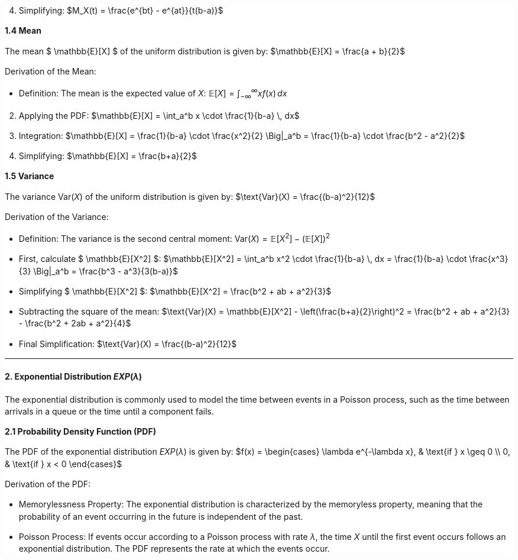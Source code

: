 4. Simplifying: $M_X(t) = \frac{e^{bt} - e^{at}}{t(b-a)}$

**1.4 Mean**

The mean $ \mathbb{E}[X] $ of the uniform distribution is given by: $\mathbb{E}[X] = \frac{a + b}{2}$

Derivation of the Mean:

* Definition: The mean is the expected value of $X$: $\mathbb{E}[X] = \int_{-\infty}^{\infty} x f(x) \, dx$

2. Applying the PDF: $\mathbb{E}[X] = \int_a^b x \cdot \frac{1}{b-a} \, dx$

3. Integration: $\mathbb{E}[X] = \frac{1}{b-a} \cdot \frac{x^2}{2} \Big|_a^b = \frac{1}{b-a} \cdot \frac{b^2 - a^2}{2}$

4. Simplifying: $\mathbb{E}[X] = \frac{b+a}{2}$

**1.5 Variance**

The variance $\text{Var}(X)$ of the uniform distribution is given by: $\text{Var}(X) = \frac{(b-a)^2}{12}$

Derivation of the Variance:

* Definition: The variance is the second central moment: $\text{Var}(X) = \mathbb{E}[X^2] - (\mathbb{E}[X])^2$

* First, calculate $ \mathbb{E}[X^2] $: $\mathbb{E}[X^2] = \int_a^b x^2 \cdot \frac{1}{b-a} \, dx = \frac{1}{b-a} \cdot \frac{x^3}{3} \Big|_a^b = \frac{b^3 - a^3}{3(b-a)}$

* Simplifying $ \mathbb{E}[X^2] $: $\mathbb{E}[X^2] = \frac{b^2 + ab + a^2}{3}$

* Subtracting the square of the mean: $\text{Var}(X) = \mathbb{E}[X^2] - \left(\frac{b+a}{2}\right)^2 = \frac{b^2 + ab + a^2}{3} - \frac{b^2 + 2ab + a^2}{4}$

* Final Simplification: $\text{Var}(X) = \frac{(b-a)^2}{12}$​

---

#### 2. Exponential Distribution $EXP(\lambda)$

The exponential distribution is commonly used to model the time between events in a Poisson process, such as the time between arrivals in a queue or the time until a component fails.

**2.1 Probability Density Function (PDF)**

The PDF of the exponential distribution $EXP(\lambda)$ is given by: $f(x) = \begin{cases} 
\lambda e^{-\lambda x}, & \text{if } x \geq 0 \\
0, & \text{if } x < 0
\end{cases}$

Derivation of the PDF:

* Memorylessness Property: The exponential distribution is characterized by the memoryless property, meaning that the probability of an event occurring in the future is independent of the past.

* Poisson Process: If events occur according to a Poisson process with rate $\lambda$, the time $X$ until the first event occurs follows an exponential distribution. The PDF represents the rate at which the events occur.
